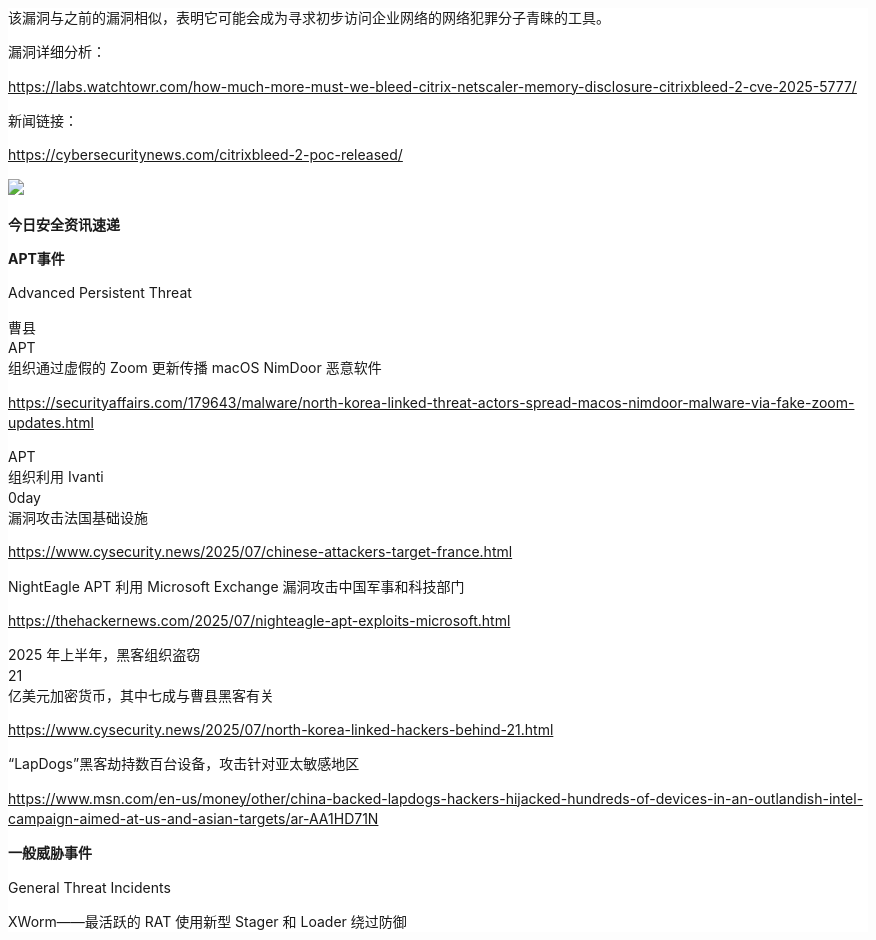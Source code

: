   
该漏洞与之前的漏洞相似，表明它可能会成为寻求初步访问企业网络的网络犯罪分子青睐的工具。  
  
  
漏洞详细分析：  
  
https://labs.watchtowr.com/how-much-more-must-we-bleed-citrix-netscaler-memory-disclosure-citrixbleed-2-cve-2025-5777/  
  
  
新闻链接：  
  
https://cybersecuritynews.com/citrixbleed-2-poc-released/  
  
![](https://mmbiz.qpic.cn/mmbiz_svg/McYMgia19V0WHlibFPFtGclHY120OMhgwDUwJeU5D8KY3nARGC1mBpGMlExuV3bibicibJqMzAHnDDlNa5SZaUeib46xSzdeKIzoJA/640?wx_fmt=svg "")  
  
**今日安全资讯速递**  
  
  
  
**APT事件**  
  
  
Advanced Persistent Threat  
  
曹县  
APT  
组织通过虚假的 Zoom 更新传播 macOS NimDoor 恶意软件  
  
https://securityaffairs.com/179643/malware/north-korea-linked-threat-actors-spread-macos-nimdoor-malware-via-fake-zoom-updates.html  
  
  
APT  
组织利用 Ivanti   
0day  
漏洞攻击法国基础设施  
  
https://www.cysecurity.news/2025/07/chinese-attackers-target-france.html  
  
  
NightEagle APT 利用 Microsoft Exchange 漏洞攻击中国军事和科技部门  
  
https://thehackernews.com/2025/07/nighteagle-apt-exploits-microsoft.html  
  
  
2025 年上半年，黑客组织盗窃  
21  
亿美元加密货币，其中七成与曹县黑客有关  
  
https://www.cysecurity.news/2025/07/north-korea-linked-hackers-behind-21.html  
  
  
“LapDogs”黑客劫持数百台设备，攻击针对亚太敏感地区  
  
https://www.msn.com/en-us/money/other/china-backed-lapdogs-hackers-hijacked-hundreds-of-devices-in-an-outlandish-intel-campaign-aimed-at-us-and-asian-targets/ar-AA1HD71N  
  
  
  
**一般威胁事件**  
  
  
General Threat Incidents  
  
XWorm——最活跃的 RAT 使用新型 Stager 和 Loader 绕过防御  
  
